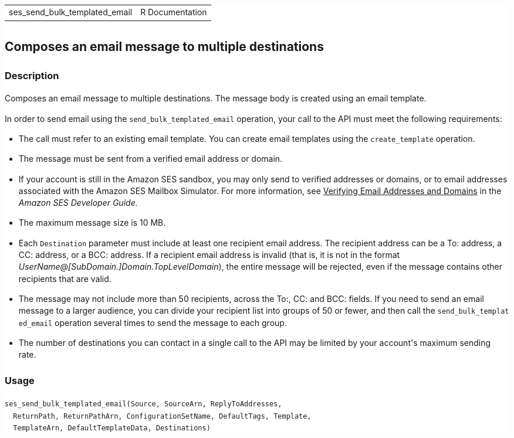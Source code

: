 <table style="width: 100%;">
<tbody>
<tr class="odd">
<td>ses_send_bulk_templated_email</td>
<td style="text-align: right;">R Documentation</td>
</tr>
</tbody>
</table>

## Composes an email message to multiple destinations

### Description

Composes an email message to multiple destinations. The message body is
created using an email template.

In order to send email using the `send_bulk_templated_email` operation,
your call to the API must meet the following requirements:

-   The call must refer to an existing email template. You can create
    email templates using the `create_template` operation.

-   The message must be sent from a verified email address or domain.

-   If your account is still in the Amazon SES sandbox, you may only
    send to verified addresses or domains, or to email addresses
    associated with the Amazon SES Mailbox Simulator. For more
    information, see [Verifying Email Addresses and
    Domains](https://docs.aws.amazon.com/ses/latest/dg/verify-addresses-and-domains.html)
    in the *Amazon SES Developer Guide.*

-   The maximum message size is 10 MB.

-   Each `Destination` parameter must include at least one recipient
    email address. The recipient address can be a To: address, a CC:
    address, or a BCC: address. If a recipient email address is invalid
    (that is, it is not in the format
    *UserName@\[SubDomain.\]Domain.TopLevelDomain*), the entire message
    will be rejected, even if the message contains other recipients that
    are valid.

-   The message may not include more than 50 recipients, across the To:,
    CC: and BCC: fields. If you need to send an email message to a
    larger audience, you can divide your recipient list into groups of
    50 or fewer, and then call the `send_bulk_templated_email` operation
    several times to send the message to each group.

-   The number of destinations you can contact in a single call to the
    API may be limited by your account's maximum sending rate.

### Usage

    ses_send_bulk_templated_email(Source, SourceArn, ReplyToAddresses,
      ReturnPath, ReturnPathArn, ConfigurationSetName, DefaultTags, Template,
      TemplateArn, DefaultTemplateData, Destinations)
